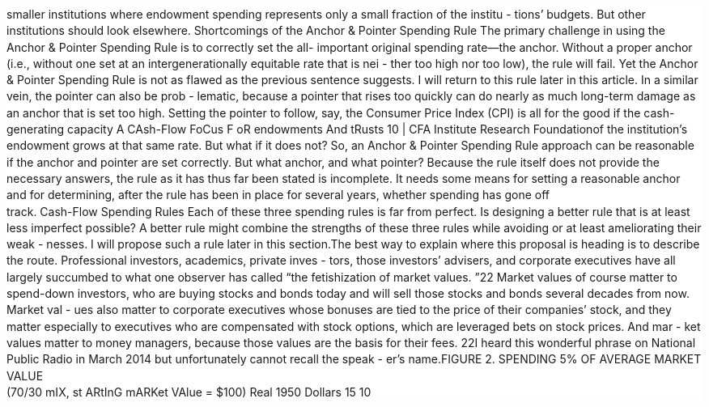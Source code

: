 smaller institutions where endowment spending 
represents only a small fraction of the institu -
tions’ budgets. But other institutions should 
look elsewhere.
Shortcomings of the Anchor & 
Pointer Spending Rule
The primary challenge in using the Anchor & 
Pointer Spending Rule is to correctly set the all-
important original spending rate—the anchor. 
Without a proper anchor (i.e., without one set at 
an intergenerationally equitable rate that is nei -
ther too high nor too low), the rule will fail. Yet 
the Anchor & Pointer Spending Rule is not as 
flawed as the previous sentence suggests. I will 
return to this rule later in this article.
In a similar vein, the pointer can also be prob -
lematic, because a pointer that rises too quickly 
can do nearly as much long-term damage as an 
anchor that is set too high. Setting the pointer 
to follow, say, the Consumer Price Index (CPI) 
is all for the good if the cash-generating capacity A CAsh-Flow FoCus F oR endowments And tRusts
10  |  CFA Institute Research Foundationof the institution’s endowment grows at that 
same rate. But what if it does not?
So, an Anchor & Pointer Spending Rule 
approach can be reasonable if the anchor and 
pointer are set correctly. But what anchor, and 
what pointer? Because the rule itself does not 
provide the necessary answers, the rule as it 
has thus far been stated is incomplete. It needs 
some means for setting a reasonable anchor and 
for determining, after the rule has been in place 
for several years, whether spending has gone off  
track.
Cash-Flow Spending Rules
Each of these three spending rules is far from 
perfect. Is designing a better rule that is at least 
less imperfect possible? A better rule might 
combine the strengths of these three rules while 
avoiding or at least ameliorating their weak -
nesses. I will propose such a rule later in this 
section.The best way to explain where this proposal is 
heading is to describe the route.
Professional investors, academics, private inves -
tors, those investors’ advisers, and corporate 
executives have all largely succumbed to what 
one observer has called “the fetishization of 
market values. ”22 Market values of course matter 
to spend-down investors, who are buying stocks 
and bonds today and will sell those stocks and 
bonds several decades from now. Market val -
ues also matter to corporate executives whose 
bonuses are tied to the price of their companies’ 
stock, and they matter especially to executives 
who are compensated with stock options, which 
are leveraged bets on stock prices. And mar -
ket values matter to money managers, because 
those values are the basis for their fees.
22I heard this wonderful phrase on National Public Radio 
in March 2014 but unfortunately cannot recall the speak -
er’s name.FIGURE 2.   SPENDING 5% OF AVERAGE MARKET VALUE  
(70/30 mIX, st ARtInG mARKet  VAlue = $100)
Real 1950 Dollars
15
10